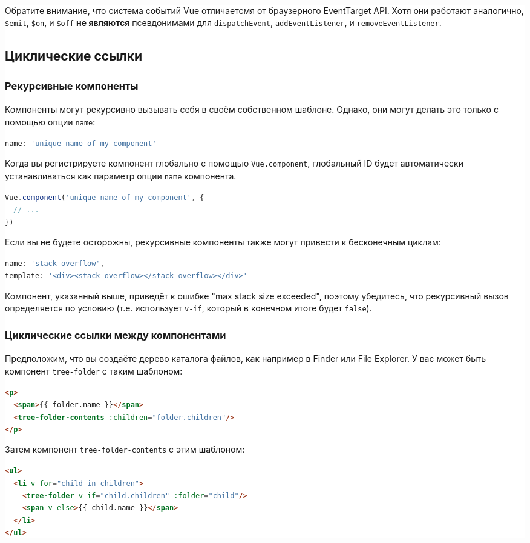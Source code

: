 <p class="tip">Обратите внимание, что система событий Vue отличаетсмя от браузерного <a href="https://developer.mozilla.org/en-US/docs/Web/API/EventTarget">EventTarget API</a>. Хотя они работают аналогично, <code>$emit</code>, <code>$on</code>, и <code>$off</code> <strong>не являются</strong> псевдонимами для <code>dispatchEvent</code>, <code>addEventListener</code>, и <code>removeEventListener</code>.</p>

## Циклические ссылки

### Рекурсивные компоненты

Компоненты могут рекурсивно вызывать себя в своём собственном шаблоне. Однако, они могут делать это только с помощью опции `name`:

``` js
name: 'unique-name-of-my-component'
```

Когда вы регистрируете компонент глобально с помощью `Vue.component`, глобальный ID будет автоматически устанавливаться как параметр опции `name` компонента.

``` js
Vue.component('unique-name-of-my-component', {
  // ...
})
```

Если вы не будете осторожны, рекурсивные компоненты также могут привести к бесконечным циклам:

``` js
name: 'stack-overflow',
template: '<div><stack-overflow></stack-overflow></div>'
```

Компонент, указанный выше, приведёт к ошибке "max stack size exceeded", поэтому убедитесь, что рекурсивный вызов определяется по условию (т.е. использует `v-if`, который в конечном итоге будет `false`).

### Циклические ссылки между компонентами

Предположим, что вы создаёте дерево каталога файлов, как например в Finder или File Explorer. У вас может быть компонент `tree-folder` с таким шаблоном:

``` html
<p>
  <span>{{ folder.name }}</span>
  <tree-folder-contents :children="folder.children"/>
</p>
```

Затем компонент `tree-folder-contents` с этим шаблоном:

``` html
<ul>
  <li v-for="child in children">
    <tree-folder v-if="child.children" :folder="child"/>
    <span v-else>{{ child.name }}</span>
  </li>
</ul>
```
